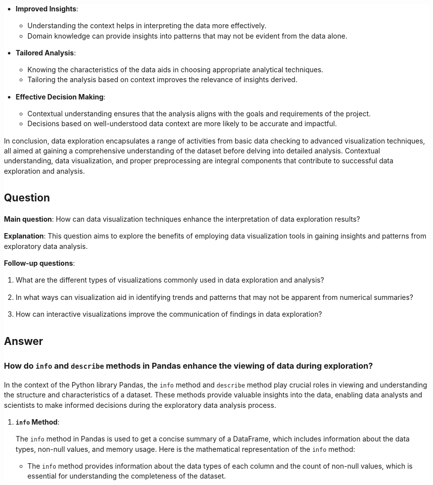 - **Improved Insights**:
  - Understanding the context helps in interpreting the data more effectively.
  - Domain knowledge can provide insights into patterns that may not be evident from the data alone.

- **Tailored Analysis**:
  - Knowing the characteristics of the data aids in choosing appropriate analytical techniques.
  - Tailoring the analysis based on context improves the relevance of insights derived.

- **Effective Decision Making**:
  - Contextual understanding ensures that the analysis aligns with the goals and requirements of the project.
  - Decisions based on well-understood data context are more likely to be accurate and impactful.

In conclusion, data exploration encapsulates a range of activities from basic data checking to advanced visualization techniques, all aimed at gaining a comprehensive understanding of the dataset before delving into detailed analysis. Contextual understanding, data visualization, and proper preprocessing are integral components that contribute to successful data exploration and analysis.

## Question
**Main question**: How can data visualization techniques enhance the interpretation of data exploration results?

**Explanation**: This question aims to explore the benefits of employing data visualization tools in gaining insights and patterns from exploratory data analysis.

**Follow-up questions**:

1. What are the different types of visualizations commonly used in data exploration and analysis?

2. In what ways can visualization aid in identifying trends and patterns that may not be apparent from numerical summaries?

3. How can interactive visualizations improve the communication of findings in data exploration?





## Answer

### How do `info` and `describe` methods in Pandas enhance the viewing of data during exploration?

In the context of the Python library Pandas, the `info` method and `describe` method play crucial roles in viewing and understanding the structure and characteristics of a dataset. These methods provide valuable insights into the data, enabling data analysts and scientists to make informed decisions during the exploratory data analysis process.

1. **`info` Method**:
   
   The `info` method in Pandas is used to get a concise summary of a DataFrame, which includes information about the data types, non-null values, and memory usage. Here is the mathematical representation of the `info` method:

   - The `info` method provides information about the data types of each column and the count of non-null values, which is essential for understanding the completeness of the dataset.
   